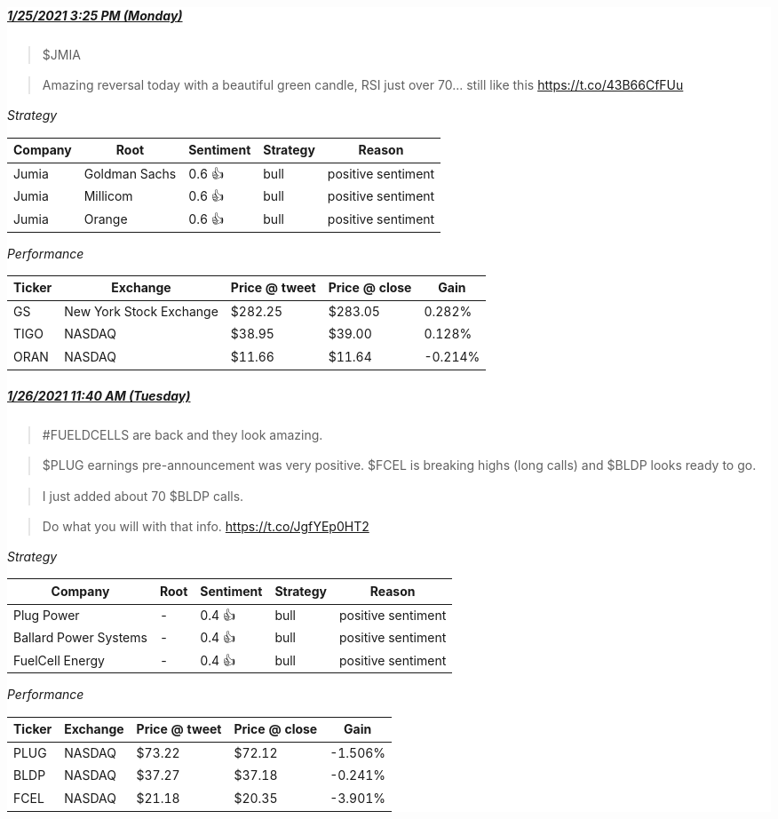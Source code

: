 ##### [1/25/2021 3:25 PM (Monday)](https://twitter.com/ShardiB2/status/1353801270201634816)

> $JMIA

> 

> Amazing reversal today with a beautiful green candle, RSI just over 70...  still like this https://t.co/43B66CfFUu

*Strategy*

Company | Root | Sentiment | Strategy | Reason
--------|------|-----------|----------|-------
Jumia | Goldman Sachs | 0.6 :thumbsup: | bull | positive sentiment
Jumia | Millicom | 0.6 :thumbsup: | bull | positive sentiment
Jumia | Orange | 0.6 :thumbsup: | bull | positive sentiment

*Performance*

Ticker | Exchange | Price @ tweet | Price @ close | Gain
-------|----------|---------------|---------------|-----
GS | New York Stock Exchange | $282.25 | $283.05 | 0.282%
TIGO | NASDAQ | $38.95 | $39.00 | 0.128%
ORAN | NASDAQ | $11.66 | $11.64 | -0.214%

##### [1/26/2021 11:40 AM (Tuesday)](https://twitter.com/ShardiB2/status/1354106970027008002)

> #FUELDCELLS are back and they look amazing.

> 

> $PLUG earnings pre-announcement was very positive.  $FCEL is breaking highs (long calls) and $BLDP looks ready to go.

> 

> I just added about 70 $BLDP calls.

> 

> Do what you will with that info. https://t.co/JgfYEp0HT2

*Strategy*

Company | Root | Sentiment | Strategy | Reason
--------|------|-----------|----------|-------
Plug Power | - | 0.4 :thumbsup: | bull | positive sentiment
Ballard Power Systems | - | 0.4 :thumbsup: | bull | positive sentiment
FuelCell Energy | - | 0.4 :thumbsup: | bull | positive sentiment

*Performance*

Ticker | Exchange | Price @ tweet | Price @ close | Gain
-------|----------|---------------|---------------|-----
PLUG | NASDAQ | $73.22 | $72.12 | -1.506%
BLDP | NASDAQ | $37.27 | $37.18 | -0.241%
FCEL | NASDAQ | $21.18 | $20.35 | -3.901%
